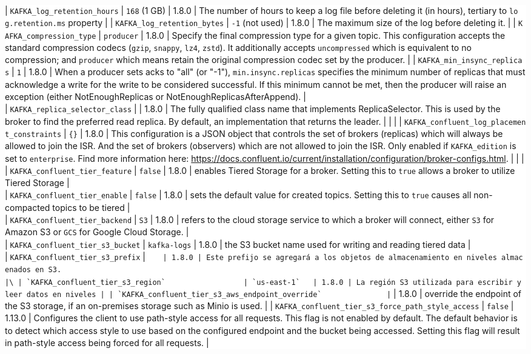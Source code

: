 | `KAFKA_log_retention_hours`              	| `168` (1 GB) | 1.8.0 	| The number of hours to keep a log file before deleting it (in hours), tertiary to `log.retention.ms` property                                                                                                                                            	|
| `KAFKA_log_retention_bytes`              	| `-1` (not used) | 1.8.0 	| The maximum size of the log before deleting it.                                                                                                                                            	|
| `KAFKA_compression_type`              	| `producer` | 1.8.0 	| Specify the final compression type for a given topic. This configuration accepts the standard compression codecs (`gzip`, `snappy`, `lz4`, `zstd`). It additionally accepts `uncompressed` which is equivalent to no compression; and `producer` which means retain the original compression codec set by the producer.                                                                                                                                            	|
| `KAFKA_min_insync_replicas`              	| `1`  | 1.8.0 	| When a producer sets acks to "all" (or "-1"), `min.insync.replicas` specifies the minimum number of replicas that must acknowledge a write for the write to be considered successful. If this minimum cannot be met, then the producer will raise an exception (either NotEnoughReplicas or NotEnoughReplicasAfterAppend).                                                                                                                                  	|             	
| `KAFKA_replica_selector_class`              	|  	| 1.8.0 	| The fully qualified class name that implements ReplicaSelector. This is used by the broker to find the preferred read replica. By default, an implementation that returns the leader.                                                                                                                                            	|             	|                                	|
| `KAFKA_confluent_log_placement_constraints`              	| `{}` 	| 1.8.0 	| This configuration is a JSON object that controls the set of brokers (replicas) which will always be allowed to join the ISR. And the set of brokers (observers) which are not allowed to join the ISR. Only enabled if `KAFKA_edition` is set to `enterprise`. Find more information here: <https://docs.confluent.io/current/installation/configuration/broker-configs.html>.                                                                                                                                             	|             	|                                	|
| `KAFKA_confluent_tier_feature`              	| `false` 	| 1.8.0 	| enables Tiered Storage for a broker. Setting this to `true` allows a broker to utilize Tiered Storage                                                                                                                                             	|  
| `KAFKA_confluent_tier_enable`              	| `false` 	| 1.8.0 	| sets the default value for created topics. Setting this to `true` causes all non-compacted topics to be tiered                                                                                                                                             	|  
| `KAFKA_confluent_tier_backend`              	| `S3` 	| 1.8.0 	| refers to the cloud storage service to which a broker will connect, either `S3` for Amazon S3 or `GCS` for Google Cloud Storage.                                                                                                                                             	|  
| `KAFKA_confluent_tier_s3_bucket`              	| `kafka-logs` 	| 1.8.0 	| the S3 bucket name used for writing and reading tiered data                                                                                                                                             	|  
| `KAFKA_confluent_tier_s3_prefix`              	|`` 	| 1.8.0 | Este prefijo se agregará a los objetos de almacenamiento en niveles almacenados en S3.                                                                                                                                                  	|\
| `KAFKA_confluent_tier_s3_region`              	| `us-east-1` 	| 1.8.0 | La región S3 utilizada para escribir y leer datos en niveles |
| `KAFKA_confluent_tier_s3_aws_endpoint_override`              	| ``	| 1.8.0 	| override the endpoint of the S3 storage, if an on-premises storage such as Minio is used.                                                                                                                                                  	|
| `KAFKA_confluent_tier_s3_force_path_style_access`              	| `false` 	| 1.13.0 	| Configures the client to use path-style access for all requests. This flag is not enabled by default. The default behavior is to detect which access style to use based on the configured endpoint and the bucket being accessed. Setting this flag will result in path-style access being forced for all requests.                                                                                                                                                  	|